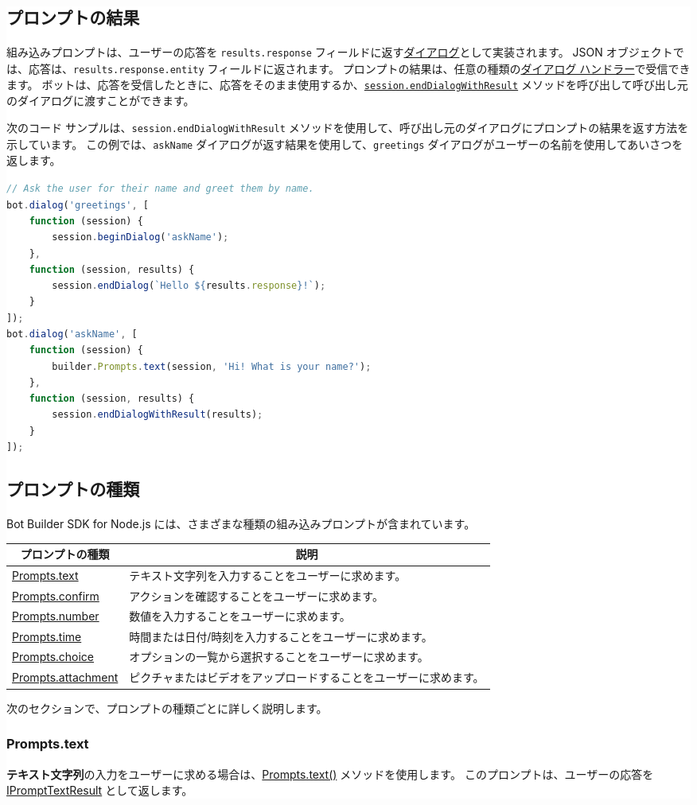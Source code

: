 ## <a name="prompt-results"></a>プロンプトの結果 

組み込みプロンプトは、ユーザーの応答を `results.response` フィールドに返す[ダイアログ](bot-builder-nodejs-dialog-overview.md)として実装されます。 JSON オブジェクトでは、応答は、`results.response.entity` フィールドに返されます。 プロンプトの結果は、任意の種類の[ダイアログ ハンドラー](bot-builder-nodejs-dialog-overview.md#dialog-handlers)で受信できます。 ボットは、応答を受信したときに、応答をそのまま使用するか、[`session.endDialogWithResult`][EndDialogWithResult] メソッドを呼び出して呼び出し元のダイアログに渡すことができます。

次のコード サンプルは、`session.endDialogWithResult` メソッドを使用して、呼び出し元のダイアログにプロンプトの結果を返す方法を示しています。 この例では、`askName` ダイアログが返す結果を使用して、`greetings` ダイアログがユーザーの名前を使用してあいさつを返します。

```javascript
// Ask the user for their name and greet them by name.
bot.dialog('greetings', [
    function (session) {
        session.beginDialog('askName');
    },
    function (session, results) {
        session.endDialog(`Hello ${results.response}!`);
    }
]);
bot.dialog('askName', [
    function (session) {
        builder.Prompts.text(session, 'Hi! What is your name?');
    },
    function (session, results) {
        session.endDialogWithResult(results);
    }
]);
```

## <a name="prompt-types"></a>プロンプトの種類
Bot Builder SDK for Node.js には、さまざまな種類の組み込みプロンプトが含まれています。 

|**プロンプトの種類**     | **説明** |     
| ------------------ | --------------- |
|[Prompts.text](#promptstext) | テキスト文字列を入力することをユーザーに求めます。 |     
|[Prompts.confirm](#promptsconfirm) | アクションを確認することをユーザーに求めます。| 
|[Prompts.number](#promptsnumber) | 数値を入力することをユーザーに求めます。     |
|[Prompts.time](#promptstime) | 時間または日付/時刻を入力することをユーザーに求めます。      |
|[Prompts.choice](#promptschoice) | オプションの一覧から選択することをユーザーに求めます。    |
|[Prompts.attachment](#promptsattachment) | ピクチャまたはビデオをアップロードすることをユーザーに求めます。|       

次のセクションで、プロンプトの種類ごとに詳しく説明します。

### <a name="promptstext"></a>Prompts.text

**テキスト文字列**の入力をユーザーに求める場合は、[Prompts.text()][PromptsText] メソッドを使用します。 このプロンプトは、ユーザーの応答を [IPromptTextResult][IPromptTextResult] として返します。


[SendAttachments]: bot-builder-nodejs-send-receive-attachments.md
[SendCardWithButtons]: bot-builder-nodejs-send-rich-cards.md
[RecognizeUserIntent]: bot-builder-nodejs-recognize-intent-messages.md
[SaveUserData]: bot-builder-nodejs-save-user-data.md
[UniversalBot]: https://docs.botframework.com/en-us/node/builder/chat-reference/classes/_botbuilder_d_.universalbot.html
[ChatConnector]: https://docs.botframework.com/en-us/node/builder/chat-reference/classes/_botbuilder_d_.chatconnector.html
[Session]: https://docs.botframework.com/en-us/node/builder/chat-reference/classes/_botbuilder_d_.session
[SendTyping]: https://docs.botframework.com/en-us/node/builder/chat-reference/classes/_botbuilder_d_.session#sendtyping
[EndDialogWithResult]: https://docs.botframework.com/en-us/node/builder/chat-reference/classes/_botbuilder_d_.session.html#enddialogwithresult
[IPromptResult]: https://docs.botframework.com/en-us/node/builder/chat-reference/interfaces/_botbuilder_d_.ipromptresult.html
[Result_Response]: https://docs.botframework.com/en-us/node/builder/chat-reference/interfaces/_botbuilder_d_.ipromptresult.html#response
[ResumeReason]: https://docs.botframework.com/en-us/node/builder/chat-reference/enums/_botbuilder_d_.resumereason.html
[Result_Resumed]: https://docs.botframework.com/en-us/node/builder/chat-reference/interfaces/_botbuilder_d_.ipromptresult.html#resumed
[entity]: https://docs.botframework.com/en-us/node/builder/chat-reference/interfaces/_botbuilder_d_.ientity.html
[ResolveTime]: https://docs.botframework.com/en-us/node/builder/chat-reference/classes/_botbuilder_d_.entityrecognizer.html#resolvetime
[PromptsRef]: https://docs.botframework.com/en-us/node/builder/chat-reference/interfaces/_botbuilder_d_.__global.iprompts.html
[PromptsText]: https://docs.botframework.com/en-us/node/builder/chat-reference/interfaces/_botbuilder_d_.__global.iprompts.html#text
[IPromptTextResult]: https://docs.botframework.com/en-us/node/builder/chat-reference/interfaces/_botbuilder_d_.iprompttextresult.html
[PromptsConfirm]: https://docs.botframework.com/en-us/node/builder/chat-reference/interfaces/_botbuilder_d_.__global.iprompts.html#confirm
[IPromptConfirmResult]: https://docs.botframework.com/en-us/node/builder/chat-reference/interfaces/_botbuilder_d_.ipromptconfirmresult.html
[PromptsNumber]: https://docs.botframework.com/en-us/node/builder/chat-reference/interfaces/_botbuilder_d_.__global.iprompts.html#number
[IPromptNumberResult]: https://docs.botframework.com/en-us/node/builder/chat-reference/interfaces/_botbuilder_d_.ipromptnumberresult.html
[PromptsTime]: https://docs.botframework.com/en-us/node/builder/chat-reference/interfaces/_botbuilder_d_.__global.iprompts.html#time
[IPromptTimeResult]: https://docs.botframework.com/en-us/node/builder/chat-reference/interfaces/_botbuilder_d_.iprompttimeresult.html
[PromptsChoice]: https://docs.botframework.com/en-us/node/builder/chat-reference/interfaces/_botbuilder_d_.__global.iprompts.html#choice
[IPromptChoiceResult]: https://docs.botframework.com/en-us/node/builder/chat-reference/interfaces/_botbuilder_d_.ipromptchoiceresult.html
[PromptsAttachment]: https://docs.botframework.com/en-us/node/builder/chat-reference/interfaces/_botbuilder_d_.__global.iprompts.html#attachment
[IPromptAttachmentResult]: https://docs.botframework.com/en-us/node/builder/chat-reference/interfaces/_botbuilder_d_.ipromptattachmentresult.html